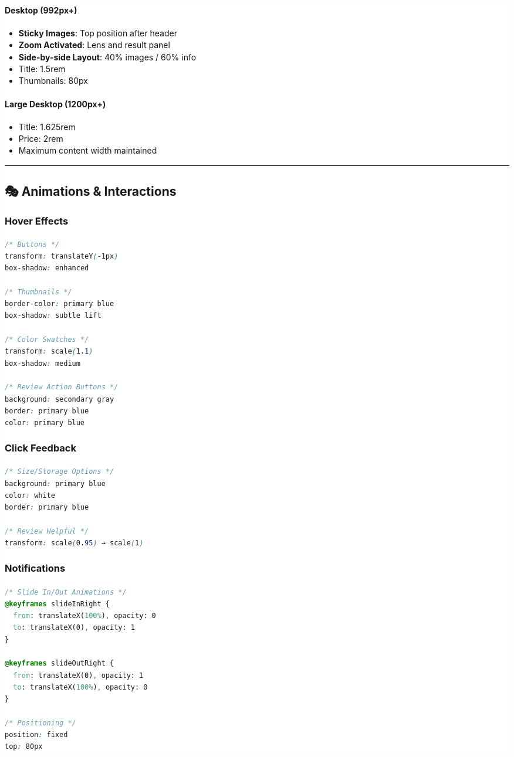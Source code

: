 #### Desktop (992px+)
- **Sticky Images**: Top position after header
- **Zoom Activated**: Lens and result panel
- **Side-by-side Layout**: 40% images / 60% info
- Title: 1.5rem
- Thumbnails: 80px

#### Large Desktop (1200px+)
- Title: 1.625rem
- Price: 2rem
- Maximum content width maintained

---

## 🎭 Animations & Interactions

### Hover Effects
```css
/* Buttons */
transform: translateY(-1px)
box-shadow: enhanced

/* Thumbnails */
border-color: primary blue
box-shadow: subtle lift

/* Color Swatches */
transform: scale(1.1)
box-shadow: medium

/* Review Action Buttons */
background: secondary gray
border: primary blue
color: primary blue
```

### Click Feedback
```css
/* Size/Storage Options */
background: primary blue
color: white
border: primary blue

/* Review Helpful */
transform: scale(0.95) → scale(1)
```

### Notifications
```css
/* Slide In/Out Animations */
@keyframes slideInRight {
  from: translateX(100%), opacity: 0
  to: translateX(0), opacity: 1
}

@keyframes slideOutRight {
  from: translateX(0), opacity: 1
  to: translateX(100%), opacity: 0
}

/* Positioning */
position: fixed
top: 80px
```